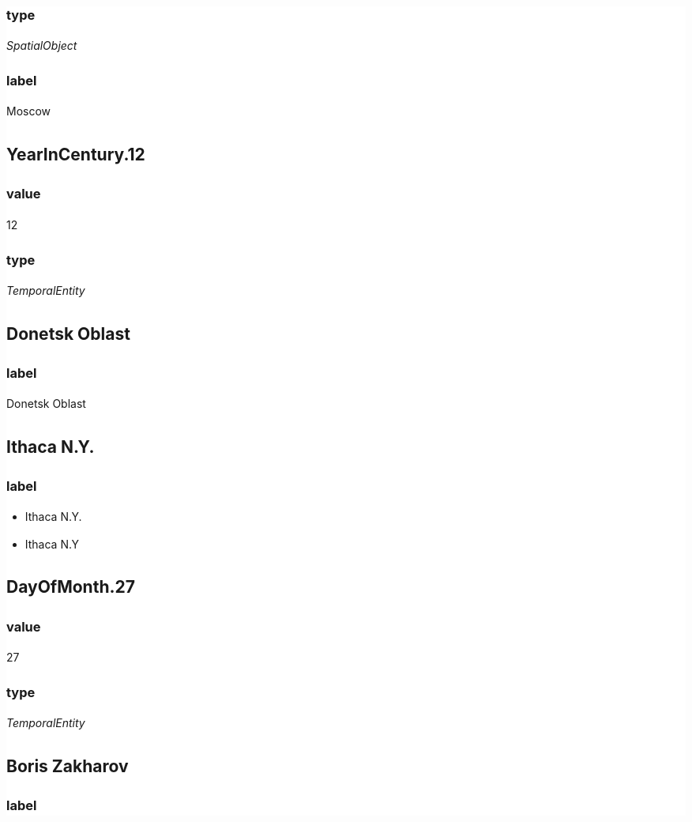### type


*SpatialObject*

### label


Moscow

## YearInCentury.12

### value


12

### type


*TemporalEntity*

## Donetsk Oblast

### label


Donetsk Oblast

## Ithaca N.Y.

### label

 - Ithaca N.Y.

 - Ithaca N.Y

## DayOfMonth.27

### value


27

### type


*TemporalEntity*

## Boris Zakharov

### label
